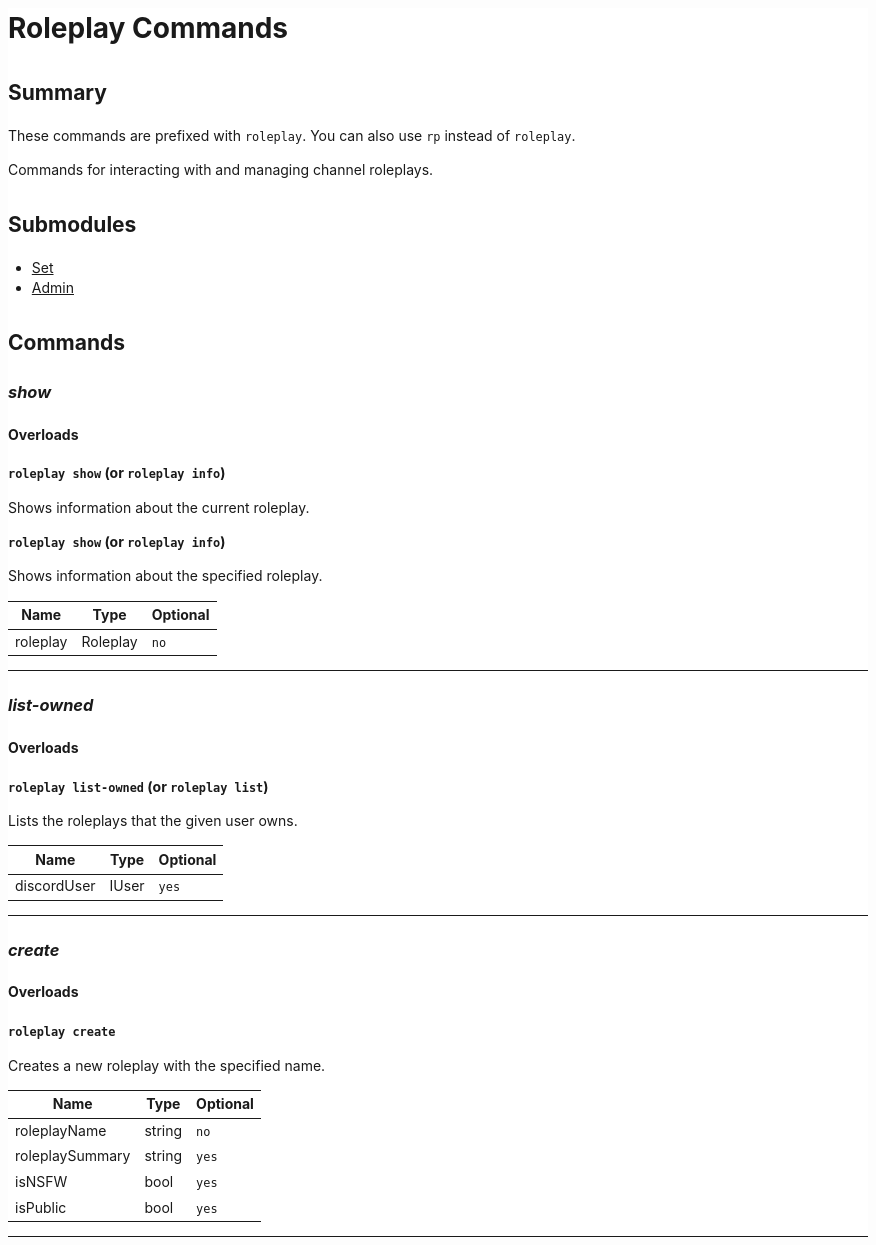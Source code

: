 ﻿Roleplay Commands
=================
## Summary
These commands are prefixed with `roleplay`. You can also use `rp` instead of `roleplay`.

Commands for interacting with and managing channel roleplays.

## Submodules
* [Set](roleplay_set.md)
* [Admin](roleplay_admin.md)

## Commands
### *show*
#### Overloads
**`roleplay show` (or `roleplay info`)**

Shows information about the current roleplay.

**`roleplay show` (or `roleplay info`)**

Shows information about the specified roleplay.

| Name | Type | Optional |
| --- | --- | --- |
| roleplay | Roleplay | `no` |

---

### *list-owned*
#### Overloads
**`roleplay list-owned` (or `roleplay list`)**

Lists the roleplays that the given user owns.

| Name | Type | Optional |
| --- | --- | --- |
| discordUser | IUser | `yes` |

---

### *create*
#### Overloads
**`roleplay create`**

Creates a new roleplay with the specified name.

| Name | Type | Optional |
| --- | --- | --- |
| roleplayName | string | `no` |
| roleplaySummary | string | `yes` |
| isNSFW | bool | `yes` |
| isPublic | bool | `yes` |

---